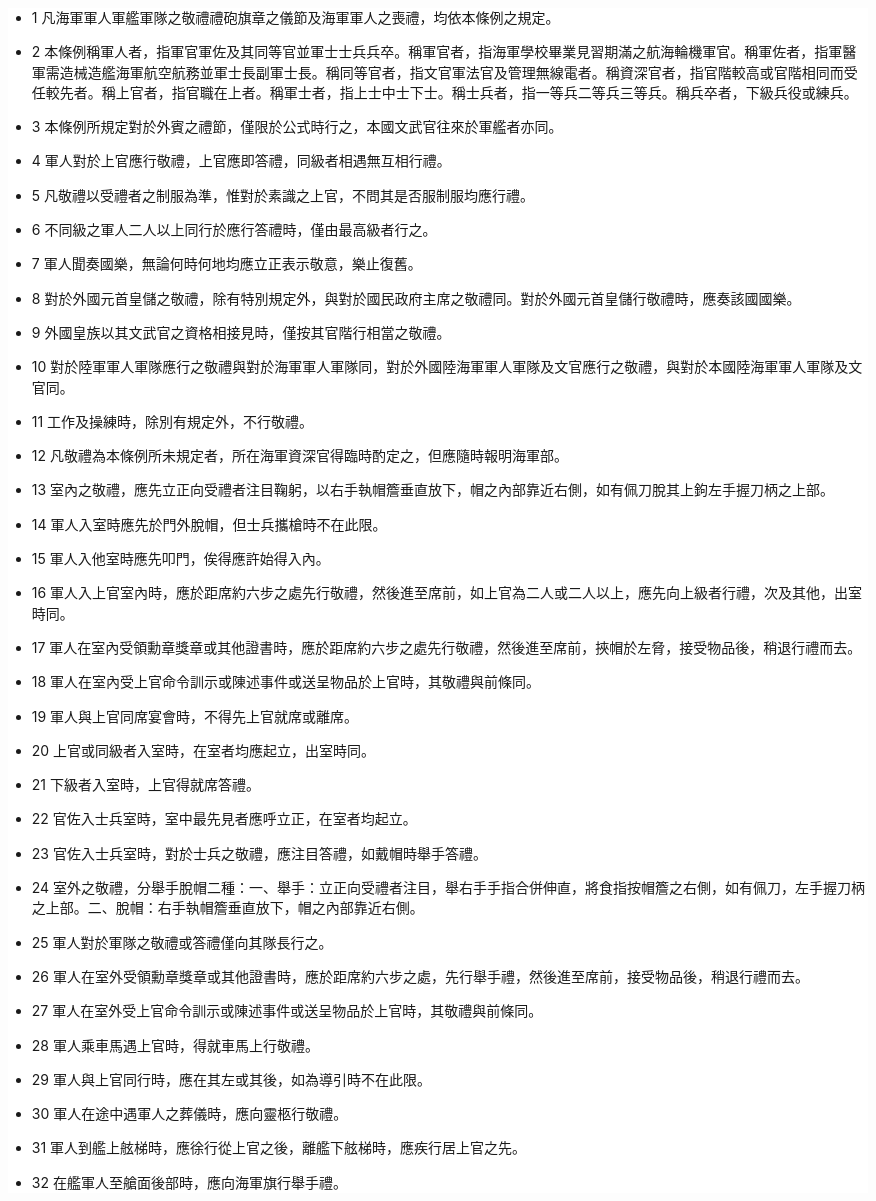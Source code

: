 * 1 凡海軍軍人軍艦軍隊之敬禮禮砲旗章之儀節及海軍軍人之喪禮，均依本條例之規定。

* 2 本條例稱軍人者，指軍官軍佐及其同等官並軍士士兵兵卒。稱軍官者，指海軍學校畢業見習期滿之航海輪機軍官。稱軍佐者，指軍醫軍需造械造艦海軍航空航務並軍士長副軍士長。稱同等官者，指文官軍法官及管理無線電者。稱資深官者，指官階較高或官階相同而受任較先者。稱上官者，指官職在上者。稱軍士者，指上士中士下士。稱士兵者，指一等兵二等兵三等兵。稱兵卒者，下級兵役或練兵。

* 3 本條例所規定對於外賓之禮節，僅限於公式時行之，本國文武官往來於軍艦者亦同。

* 4 軍人對於上官應行敬禮，上官應即答禮，同級者相遇無互相行禮。

* 5 凡敬禮以受禮者之制服為準，惟對於素識之上官，不問其是否服制服均應行禮。

* 6 不同級之軍人二人以上同行於應行答禮時，僅由最高級者行之。

* 7 軍人聞奏國樂，無論何時何地均應立正表示敬意，樂止復舊。

* 8 對於外國元首皇儲之敬禮，除有特別規定外，與對於國民政府主席之敬禮同。對於外國元首皇儲行敬禮時，應奏該國國樂。

* 9 外國皇族以其文武官之資格相接見時，僅按其官階行相當之敬禮。

* 10 對於陸軍軍人軍隊應行之敬禮與對於海軍軍人軍隊同，對於外國陸海軍軍人軍隊及文官應行之敬禮，與對於本國陸海軍軍人軍隊及文官同。

* 11 工作及操練時，除別有規定外，不行敬禮。

* 12 凡敬禮為本條例所未規定者，所在海軍資深官得臨時酌定之，但應隨時報明海軍部。

* 13 室內之敬禮，應先立正向受禮者注目鞠躬，以右手執帽簷垂直放下，帽之內部靠近右側，如有佩刀脫其上鉤左手握刀柄之上部。

* 14 軍人入室時應先於門外脫帽，但士兵攜槍時不在此限。

* 15 軍人入他室時應先叩門，俟得應許始得入內。

* 16 軍人入上官室內時，應於距席約六步之處先行敬禮，然後進至席前，如上官為二人或二人以上，應先向上級者行禮，次及其他，出室時同。

* 17 軍人在室內受領勳章獎章或其他證書時，應於距席約六步之處先行敬禮，然後進至席前，挾帽於左脅，接受物品後，稍退行禮而去。

* 18 軍人在室內受上官命令訓示或陳述事件或送呈物品於上官時，其敬禮與前條同。

* 19 軍人與上官同席宴會時，不得先上官就席或離席。

* 20 上官或同級者入室時，在室者均應起立，出室時同。

* 21 下級者入室時，上官得就席答禮。

* 22 官佐入士兵室時，室中最先見者應呼立正，在室者均起立。

* 23 官佐入士兵室時，對於士兵之敬禮，應注目答禮，如戴帽時舉手答禮。

* 24 室外之敬禮，分舉手脫帽二種：一、舉手：立正向受禮者注目，舉右手手指合併伸直，將食指按帽簷之右側，如有佩刀，左手握刀柄之上部。二、脫帽：右手執帽簷垂直放下，帽之內部靠近右側。

* 25 軍人對於軍隊之敬禮或答禮僅向其隊長行之。

* 26 軍人在室外受領勳章獎章或其他證書時，應於距席約六步之處，先行舉手禮，然後進至席前，接受物品後，稍退行禮而去。

* 27 軍人在室外受上官命令訓示或陳述事件或送呈物品於上官時，其敬禮與前條同。

* 28 軍人乘車馬遇上官時，得就車馬上行敬禮。

* 29 軍人與上官同行時，應在其左或其後，如為導引時不在此限。

* 30 軍人在途中遇軍人之葬儀時，應向靈柩行敬禮。

* 31 軍人到艦上舷梯時，應徐行從上官之後，離艦下舷梯時，應疾行居上官之先。

* 32 在艦軍人至艙面後部時，應向海軍旗行舉手禮。
